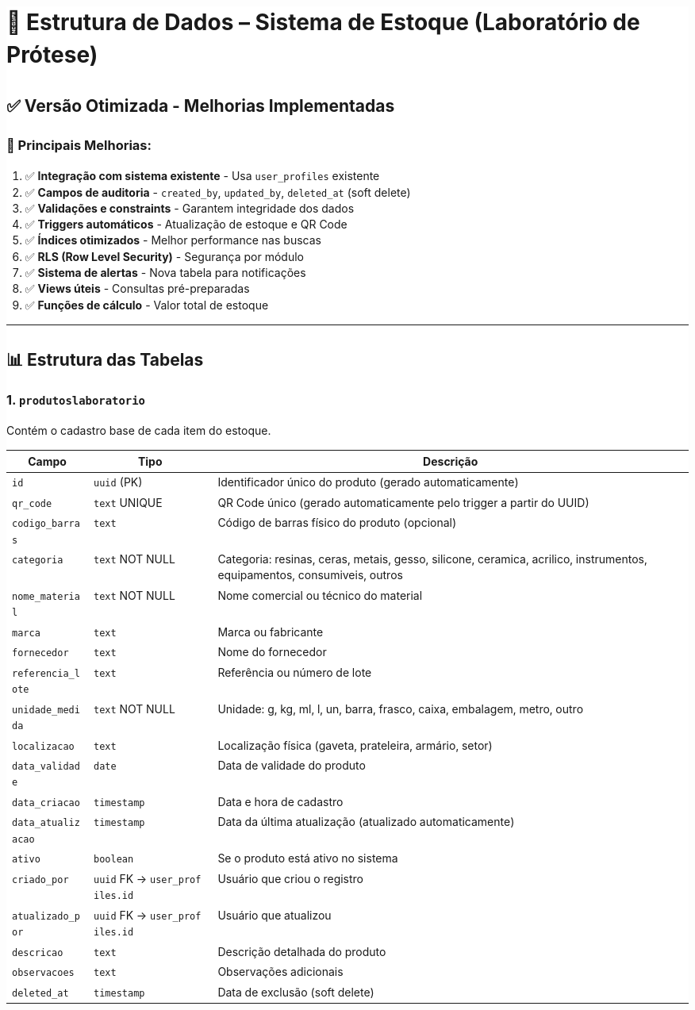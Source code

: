 # 🧩 Estrutura de Dados – Sistema de Estoque (Laboratório de Prótese)

## ✅ Versão Otimizada - Melhorias Implementadas

### 🎯 Principais Melhorias:
1. ✅ **Integração com sistema existente** - Usa `user_profiles` existente
2. ✅ **Campos de auditoria** - `created_by`, `updated_by`, `deleted_at` (soft delete)
3. ✅ **Validações e constraints** - Garantem integridade dos dados
4. ✅ **Triggers automáticos** - Atualização de estoque e QR Code
5. ✅ **Índices otimizados** - Melhor performance nas buscas
6. ✅ **RLS (Row Level Security)** - Segurança por módulo
7. ✅ **Sistema de alertas** - Nova tabela para notificações
8. ✅ **Views úteis** - Consultas pré-preparadas
9. ✅ **Funções de cálculo** - Valor total de estoque

---

## 📊 Estrutura das Tabelas

### 1. `produtoslaboratorio`
Contém o cadastro base de cada item do estoque.

| Campo | Tipo | Descrição |
|--------|------|------------|  
| `id` | `uuid` (PK) | Identificador único do produto (gerado automaticamente) |
| `qr_code` | `text` UNIQUE | QR Code único (gerado automaticamente pelo trigger a partir do UUID) |
| `codigo_barras` | `text` | Código de barras físico do produto (opcional) |
| `categoria` | `text` NOT NULL | Categoria: resinas, ceras, metais, gesso, silicone, ceramica, acrilico, instrumentos, equipamentos, consumiveis, outros |
| `nome_material` | `text` NOT NULL | Nome comercial ou técnico do material |
| `marca` | `text` | Marca ou fabricante |
| `fornecedor` | `text` | Nome do fornecedor |
| `referencia_lote` | `text` | Referência ou número de lote |
| `unidade_medida` | `text` NOT NULL | Unidade: g, kg, ml, l, un, barra, frasco, caixa, embalagem, metro, outro |
| `localizacao` | `text` | Localização física (gaveta, prateleira, armário, setor) |
| `data_validade` | `date` | Data de validade do produto |
| `data_criacao` | `timestamp` | Data e hora de cadastro |
| `data_atualizacao` | `timestamp` | Data da última atualização (atualizado automaticamente) |
| `ativo` | `boolean` | Se o produto está ativo no sistema |
| `criado_por` | `uuid` FK → `user_profiles.id` | Usuário que criou o registro |
| `atualizado_por` | `uuid` FK → `user_profiles.id` | Usuário que atualizou |
| `descricao` | `text` | Descrição detalhada do produto |
| `observacoes` | `text` | Observações adicionais |
| `deleted_at` | `timestamp` | Data de exclusão (soft delete) |
